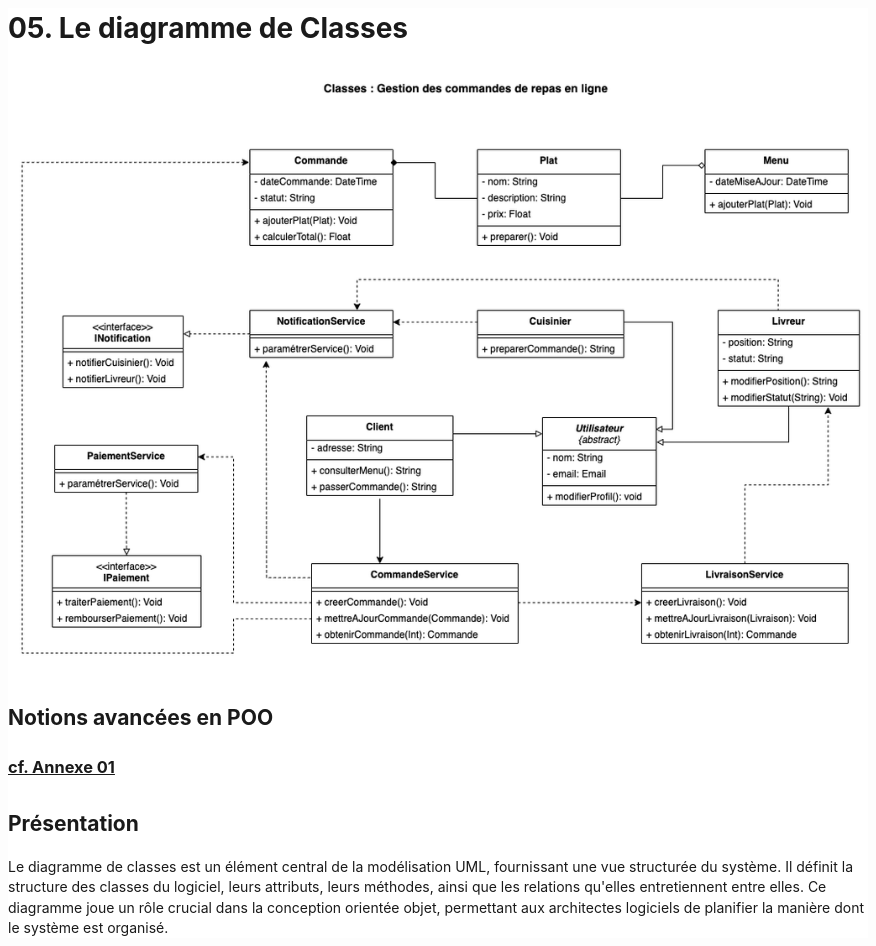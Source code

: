 # 05. Le diagramme de Classes

![05-example.png](../images/05-example.png)

## Notions avancées en POO

### [cf. Annexe 01](Annexe%2001%20-%20Notions%20avanc%C3%A9es%20de%20POO.md)

## Présentation

Le diagramme de classes est un élément central de la modélisation UML, fournissant une vue structurée du système. Il
définit la structure des classes du logiciel, leurs attributs, leurs méthodes, ainsi que les relations qu'elles
entretiennent entre elles. Ce diagramme joue un rôle crucial dans la conception orientée objet, permettant aux
architectes logiciels de planifier la manière dont le système est organisé.

